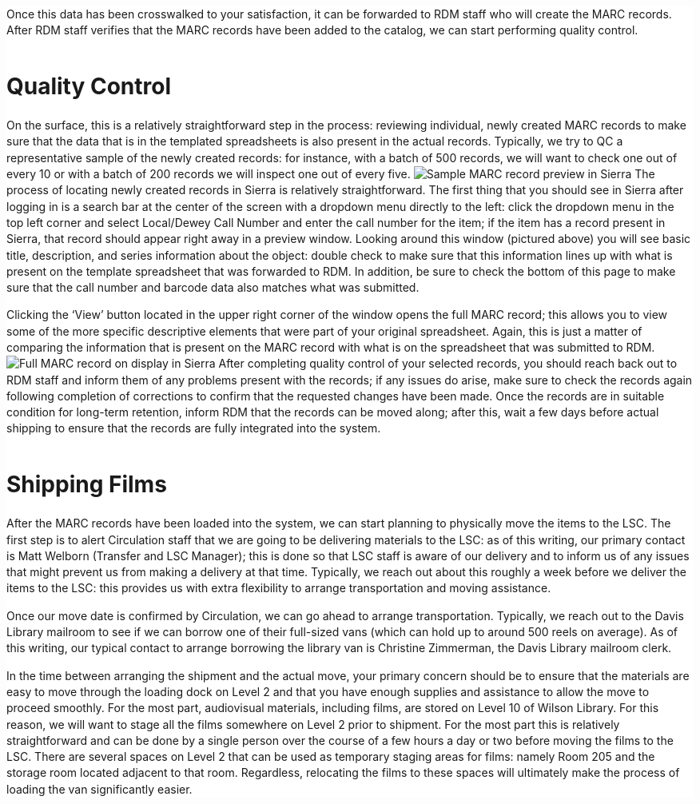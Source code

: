 Once this data has been crosswalked to your satisfaction, it can be forwarded to RDM staff who will create the MARC records. After RDM staff verifies that the MARC records have been added to the catalog, we can start performing quality control. 

# Quality Control
On the surface, this is a relatively straightforward step in the process: reviewing individual, newly created MARC records to make sure that the data that is in the templated spreadsheets is also present in the actual records. Typically, we try to QC a representative sample of the newly created records: for instance, with a batch of 500 records, we will want to check one out of every 10 or with a batch of 200 records we will inspect one out of every five. 
![Sample MARC record preview in Sierra](https://github.com/andrewdcrook/Photographs/blob/main/Picture6.jpg) 
The process of locating newly created records in Sierra is relatively straightforward. The first thing that you should see in Sierra after logging in is a search bar at the center of the screen with a dropdown menu directly to the left: click the dropdown menu in the top left corner and select Local/Dewey Call Number and enter the call number for the item; if the item has a record present in Sierra, that record should appear right away in a preview window. Looking around this window (pictured above) you will see basic title, description, and series information about the object: double check to make sure that this information lines up with what is present on the template spreadsheet that was forwarded to RDM. In addition, be sure to check the bottom of this page to make sure that the call number and barcode data also matches what was submitted. 
 
Clicking the ‘View’ button located in the upper right corner of the window opens the full MARC record; this allows you to view some of the more specific descriptive elements that were part of your original spreadsheet. Again, this is just a matter of comparing the information that is present on the MARC record with what is on the spreadsheet that was submitted to RDM. 
![Full MARC record on display in Sierra](https://github.com/andrewdcrook/Photographs/blob/main/Picture7.jpg)
After completing quality control of your selected records, you should reach back out to RDM staff and inform them of any problems present with the records; if any issues do arise, make sure to check the records again following completion of corrections to confirm that the requested changes have been made. Once the records are in suitable condition for long-term retention, inform RDM that the records can be moved along; after this, wait a few days before actual shipping to ensure that the records are fully integrated into the system. 

# Shipping Films
After the MARC records have been loaded into the system, we can start planning to physically move the items to the LSC. The first step is to alert Circulation staff that we are going to be delivering materials to the LSC: as of this writing, our primary contact is Matt Welborn (Transfer and LSC Manager); this is done so that LSC staff is aware of our delivery and to inform us of any issues that might prevent us from making a delivery at that time. Typically, we reach out about this roughly a week before we deliver the items to the LSC: this provides us with extra flexibility to arrange transportation and moving assistance. 

Once our move date is confirmed by Circulation, we can go ahead to arrange transportation. Typically, we reach out to the Davis Library mailroom to see if we can borrow one of their full-sized vans (which can hold up to around 500 reels on average). As of this writing, our typical contact to arrange borrowing the library van is Christine Zimmerman, the Davis Library mailroom clerk. 

In the time between arranging the shipment and the actual move, your primary concern should be to ensure that the materials are easy to move through the loading dock on Level 2 and that you have enough supplies and assistance to allow the move to proceed smoothly. For the most part, audiovisual materials, including films, are stored on Level 10 of Wilson Library. For this reason, we will want to stage all the films somewhere on Level 2 prior to shipment. For the most part this is relatively straightforward and can be done by a single person over the course of a few hours a day or two before moving the films to the LSC. There are several spaces on Level 2 that can be used as temporary staging areas for films: namely Room 205 and the storage room located adjacent to that room. Regardless, relocating the films to these spaces will ultimately make the process of loading the van significantly easier. 
